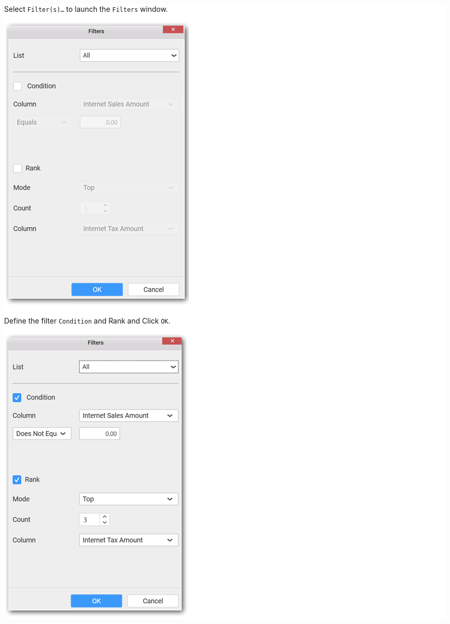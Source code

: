 Select `Filter(s)…` to launch the `Filters` window.

![](images/ssasdimensionfilter2.png) 

Define the filter `Condition` and Rank and Click `OK`.

![](images/ssasdimensionfilter3.png)

